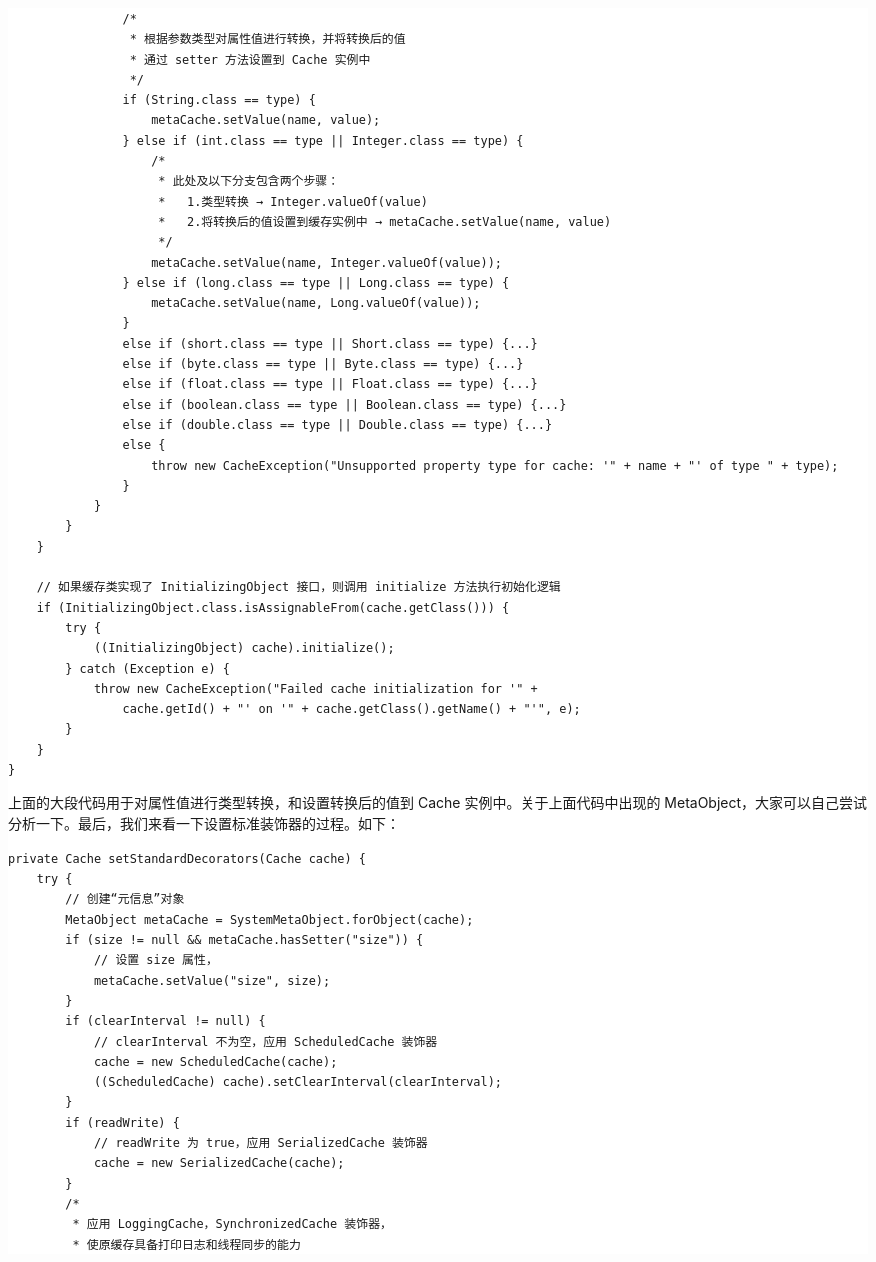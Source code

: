 ```
                /*
                 * 根据参数类型对属性值进行转换，并将转换后的值
                 * 通过 setter 方法设置到 Cache 实例中
                 */
                if (String.class == type) {
                    metaCache.setValue(name, value);
                } else if (int.class == type || Integer.class == type) {
                	/*
                	 * 此处及以下分支包含两个步骤：
                	 *   1.类型转换 → Integer.valueOf(value)
                	 *   2.将转换后的值设置到缓存实例中 → metaCache.setValue(name, value)
                	 */ 
                    metaCache.setValue(name, Integer.valueOf(value));
                } else if (long.class == type || Long.class == type) {
                    metaCache.setValue(name, Long.valueOf(value));
                } 
                else if (short.class == type || Short.class == type) {...} 
                else if (byte.class == type || Byte.class == type) {...} 
                else if (float.class == type || Float.class == type) {...} 
                else if (boolean.class == type || Boolean.class == type) {...} 
                else if (double.class == type || Double.class == type) {...} 
                else {
                    throw new CacheException("Unsupported property type for cache: '" + name + "' of type " + type);
                }
            }
        }
    }

    // 如果缓存类实现了 InitializingObject 接口，则调用 initialize 方法执行初始化逻辑
    if (InitializingObject.class.isAssignableFrom(cache.getClass())) {
        try {
            ((InitializingObject) cache).initialize();
        } catch (Exception e) {
            throw new CacheException("Failed cache initialization for '" +
                cache.getId() + "' on '" + cache.getClass().getName() + "'", e);
        }
    }
}
```

上面的大段代码用于对属性值进行类型转换，和设置转换后的值到 Cache 实例中。关于上面代码中出现的 MetaObject，大家可以自己尝试分析一下。最后，我们来看一下设置标准装饰器的过程。如下：

```
private Cache setStandardDecorators(Cache cache) {
    try {
        // 创建“元信息”对象
        MetaObject metaCache = SystemMetaObject.forObject(cache);
        if (size != null && metaCache.hasSetter("size")) {
            // 设置 size 属性，
            metaCache.setValue("size", size);
        }
        if (clearInterval != null) {
            // clearInterval 不为空，应用 ScheduledCache 装饰器
            cache = new ScheduledCache(cache);
            ((ScheduledCache) cache).setClearInterval(clearInterval);
        }
        if (readWrite) {
            // readWrite 为 true，应用 SerializedCache 装饰器
            cache = new SerializedCache(cache);
        }
        /*
         * 应用 LoggingCache，SynchronizedCache 装饰器，
         * 使原缓存具备打印日志和线程同步的能力
```
